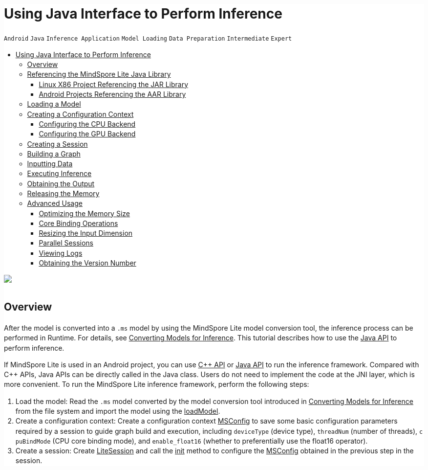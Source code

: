 # Using Java Interface to Perform Inference

`Android` `Java` `Inference Application` `Model Loading` `Data Preparation` `Intermediate` `Expert`



- [Using Java Interface to Perform Inference](#using-java-interface-to-perform-inference)
    - [Overview](#overview)
    - [Referencing the MindSpore Lite Java Library](#referencing-the-mindspore-lite-java-library)
        - [Linux X86 Project Referencing the JAR Library](#linux-x86-project-referencing-the-jar-library)
        - [Android Projects Referencing the AAR Library](#android-projects-referencing-the-aar-library)
    - [Loading a Model](#loading-a-model)
    - [Creating a Configuration Context](#creating-a-configuration-context)
        - [Configuring the CPU Backend](#configuring-the-cpu-backend)
        - [Configuring the GPU Backend](#configuring-the-gpu-backend)
    - [Creating a Session](#creating-a-session)
    - [Building a Graph](#building-a-graph)
    - [Inputting Data](#inputting-data)
    - [Executing Inference](#executing-inference)
    - [Obtaining the Output](#obtaining-the-output)
    - [Releasing the Memory](#releasing-the-memory)
    - [Advanced Usage](#advanced-usage)
        - [Optimizing the Memory Size](#optimizing-the-memory-size)
        - [Core Binding Operations](#core-binding-operations)
        - [Resizing the Input Dimension](#resizing-the-input-dimension)
        - [Parallel Sessions](#parallel-sessions)
        - [Viewing Logs](#viewing-logs)
        - [Obtaining the Version Number](#obtaining-the-version-number)



<a href="https://gitee.com/mindspore/docs/blob/master/tutorials/lite/source_en/use/runtime_java.md" target="_blank"><img src="https://gitee.com/mindspore/docs/raw/master/resource/_static/logo_source.png"></a>

## Overview

After the model is converted into a `.ms` model by using the MindSpore Lite model conversion tool, the inference process can be performed in Runtime. For details, see [Converting Models for Inference](https://www.mindspore.cn/tutorial/lite/en/master/use/converter_tool.html). This tutorial describes how to use the [Java API](https://www.mindspore.cn/doc/api_java/en/master/index.html) to perform inference.

If MindSpore Lite is used in an Android project, you can use [C++ API](https://www.mindspore.cn/doc/api_cpp/en/master/index.html) or [Java API](https://www.mindspore.cn/doc/api_java/en/master/index.html) to run the inference framework. Compared with C++ APIs, Java APIs can be directly called in the Java class. Users do not need to implement the code at the JNI layer, which is more convenient. To run the MindSpore Lite inference framework, perform the following steps:

1. Load the model: Read the `.ms` model converted by the model conversion tool introduced in [Converting Models for Inference](https://www.mindspore.cn/tutorial/lite/en/master/use/converter_tool.html) from the file system and import the model using the [loadModel](https://www.mindspore.cn/doc/api_java/en/master/model.html#loadmodel).
2. Create a configuration context: Create a configuration context [MSConfig](https://www.mindspore.cn/doc/api_java/en/master/msconfig.html#msconfig) to save some basic configuration parameters required by a session to guide graph build and execution, including `deviceType` (device type), `threadNum` (number of threads), `cpuBindMode` (CPU core binding mode), and `enable_float16` (whether to preferentially use the float16 operator).
3. Create a session: Create [LiteSession](https://www.mindspore.cn/doc/api_java/en/master/lite_session.html#litesession) and call the [init](https://www.mindspore.cn/doc/api_java/en/master/lite_session.html#init) method to configure the [MSConfig](https://www.mindspore.cn/doc/api_java/en/master/msconfig.html#msconfig) obtained in the previous step in the session.